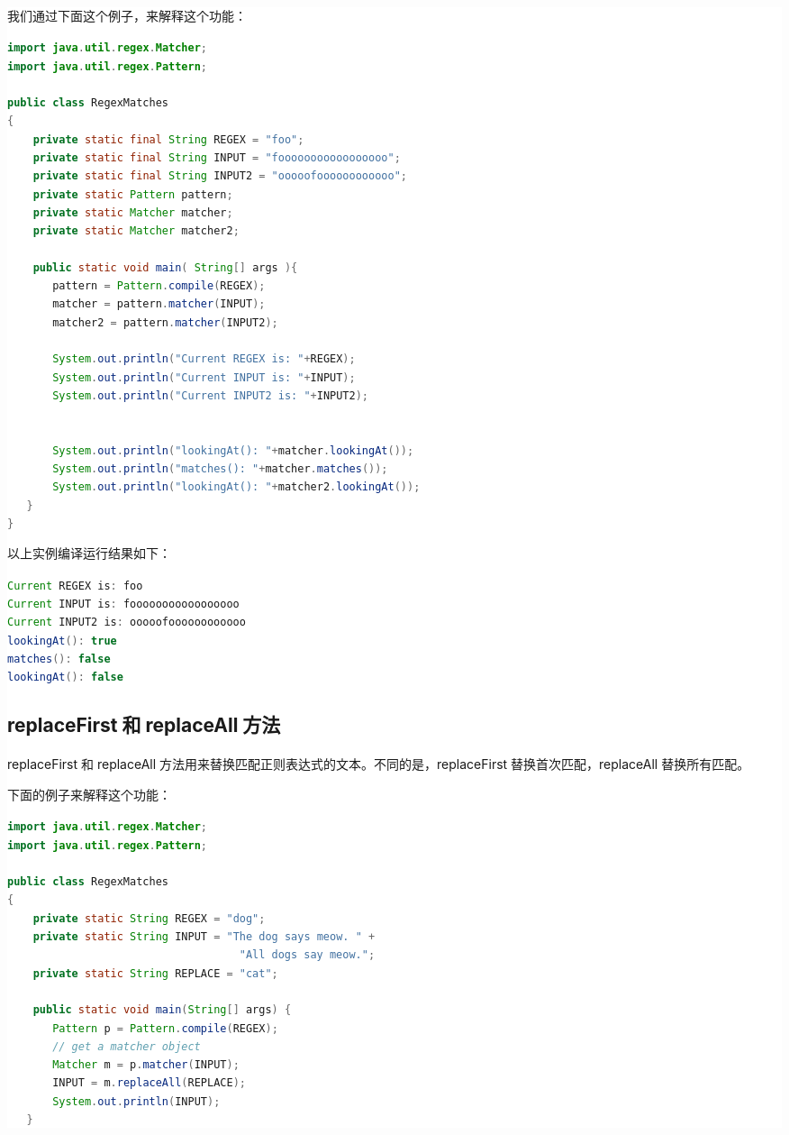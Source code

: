 我们通过下面这个例子，来解释这个功能：

```java
import java.util.regex.Matcher;
import java.util.regex.Pattern;
 
public class RegexMatches
{
    private static final String REGEX = "foo";
    private static final String INPUT = "fooooooooooooooooo";
    private static final String INPUT2 = "ooooofoooooooooooo";
    private static Pattern pattern;
    private static Matcher matcher;
    private static Matcher matcher2;
 
    public static void main( String[] args ){
       pattern = Pattern.compile(REGEX);
       matcher = pattern.matcher(INPUT);
       matcher2 = pattern.matcher(INPUT2);
 
       System.out.println("Current REGEX is: "+REGEX);
       System.out.println("Current INPUT is: "+INPUT);
       System.out.println("Current INPUT2 is: "+INPUT2);
 
 
       System.out.println("lookingAt(): "+matcher.lookingAt());
       System.out.println("matches(): "+matcher.matches());
       System.out.println("lookingAt(): "+matcher2.lookingAt());
   }
}
```

以上实例编译运行结果如下：

```java
Current REGEX is: foo
Current INPUT is: fooooooooooooooooo
Current INPUT2 is: ooooofoooooooooooo
lookingAt(): true
matches(): false
lookingAt(): false
```

## replaceFirst 和 replaceAll 方法

replaceFirst 和 replaceAll 方法用来替换匹配正则表达式的文本。不同的是，replaceFirst 替换首次匹配，replaceAll 替换所有匹配。

下面的例子来解释这个功能：

```java
import java.util.regex.Matcher;
import java.util.regex.Pattern;
 
public class RegexMatches
{
    private static String REGEX = "dog";
    private static String INPUT = "The dog says meow. " +
                                    "All dogs say meow.";
    private static String REPLACE = "cat";
 
    public static void main(String[] args) {
       Pattern p = Pattern.compile(REGEX);
       // get a matcher object
       Matcher m = p.matcher(INPUT); 
       INPUT = m.replaceAll(REPLACE);
       System.out.println(INPUT);
   }
```